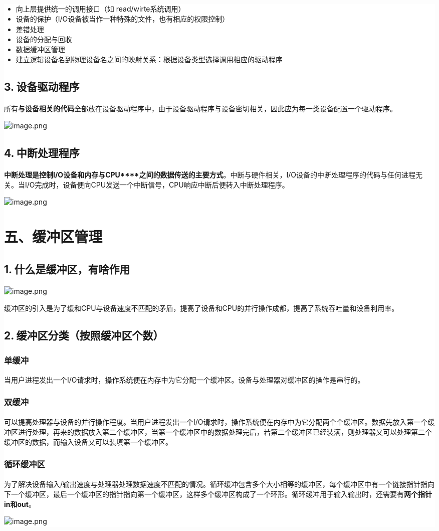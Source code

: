 - 向上层提供统一的调用接口（如 read/wirte系统调用）
- 设备的保护（I/O设备被当作一种特殊的文件，也有相应的权限控制）
- 差错处理
- 设备的分配与回收
- 数据缓冲区管理
- 建立逻辑设备名到物理设备名之间的映射关系：根据设备类型选择调用相应的驱动程序



## 3. 设备驱动程序

所有**与设备相关的代码**全部放在设备驱动程序中，由于设备驱动程序与设备密切相关，因此应为每一类设备配置一个驱动程序。

![image.png](https://cdn.nlark.com/yuque/0/2020/png/1237282/1586229955041-36187032-4d32-4819-87f9-18ccec719963.png)

## 4. 中断处理程序

**中断处理是控制I/O****设备和内存与****CPU****之间的数据传送的主要方式**。中断与硬件相关，I/O设备的中断处理程序的代码与任何进程无关。当I/O完成时，设备便向CPU发送一个中断信号，CPU响应中断后便转入中断处理程序。

![image.png](https://cdn.nlark.com/yuque/0/2020/png/1237282/1586230027067-9521fe5b-34cd-463b-b701-51075388abec.png)



# 五、缓冲区管理

## 1. 什么是缓冲区，有啥作用

![image.png](https://cdn.nlark.com/yuque/0/2020/png/1237282/1586230286408-f291e0b1-dc6a-49c3-8b5d-f2396461891f.png)

缓冲区的引入是为了缓和CPU与设备速度不匹配的矛盾，提高了设备和CPU的并行操作成都，提高了系统吞吐量和设备利用率。



## 2. 缓冲区分类（按照缓冲区个数）

### 单缓冲

当用户进程发出一个I/O请求时，操作系统便在内存中为它分配一个缓冲区。设备与处理器对缓冲区的操作是串行的。

### 双缓冲

可以提高处理器与设备的并行操作程度。当用户进程发出一个I/O请求时，操作系统便在内存中为它分配两个个缓冲区。数据先放入第一个缓冲区进行处理，再来的数据放入第二个缓冲区，当第一个缓冲区中的数据处理完后，若第二个缓冲区已经装满，则处理器又可以处理第二个缓冲区的数据，而输入设备又可以装填第一个缓冲区。

### 循环缓冲区

为了解决设备输入/输出速度与处理器处理数据速度不匹配的情况。循环缓冲包含多个大小相等的缓冲区，每个缓冲区中有一个链接指针指向下一个缓冲区，最后一个缓冲区的指针指向第一个缓冲区，这样多个缓冲区构成了一个环形。循环缓冲用于输入输出时，还需要有**两个指针in和out**。

![image.png](https://cdn.nlark.com/yuque/0/2020/png/1237282/1586230821641-e8fcb9e3-7892-4918-9734-55a2a371adb5.png)
